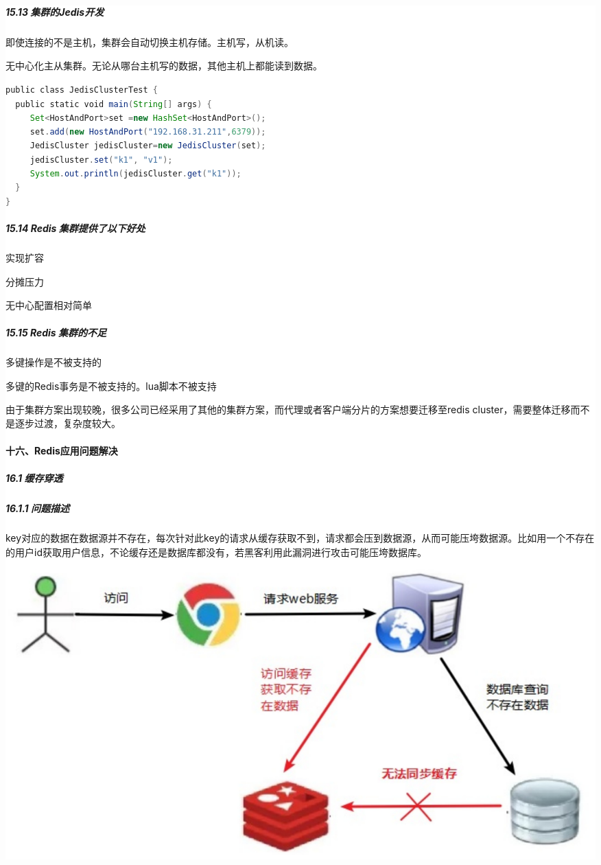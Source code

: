 ##### 15.13 集群的Jedis开发

即使连接的不是主机，集群会自动切换主机存储。主机写，从机读。

无中心化主从集群。无论从哪台主机写的数据，其他主机上都能读到数据。

```java
public class JedisClusterTest {
  public static void main(String[] args) { 
     Set<HostAndPort>set =new HashSet<HostAndPort>();
     set.add(new HostAndPort("192.168.31.211",6379));
     JedisCluster jedisCluster=new JedisCluster(set);
     jedisCluster.set("k1", "v1");
     System.out.println(jedisCluster.get("k1"));
  }
}
```

##### 15.14 Redis 集群提供了以下好处

实现扩容

分摊压力

无中心配置相对简单

##### 15.15 Redis 集群的不足

多键操作是不被支持的 

多键的Redis事务是不被支持的。lua脚本不被支持

由于集群方案出现较晚，很多公司已经采用了其他的集群方案，而代理或者客户端分片的方案想要迁移至redis cluster，需要整体迁移而不是逐步过渡，复杂度较大。

#### 十六、Redis应用问题解决

##### 16.1 缓存穿透

##### 16.1.1 问题描述

key对应的数据在数据源并不存在，每次针对此key的请求从缓存获取不到，请求都会压到数据源，从而可能压垮数据源。比如用一个不存在的用户id获取用户信息，不论缓存还是数据库都没有，若黑客利用此漏洞进行攻击可能压垮数据库。

![img](images/wpsMjfpcE.jpg) 
